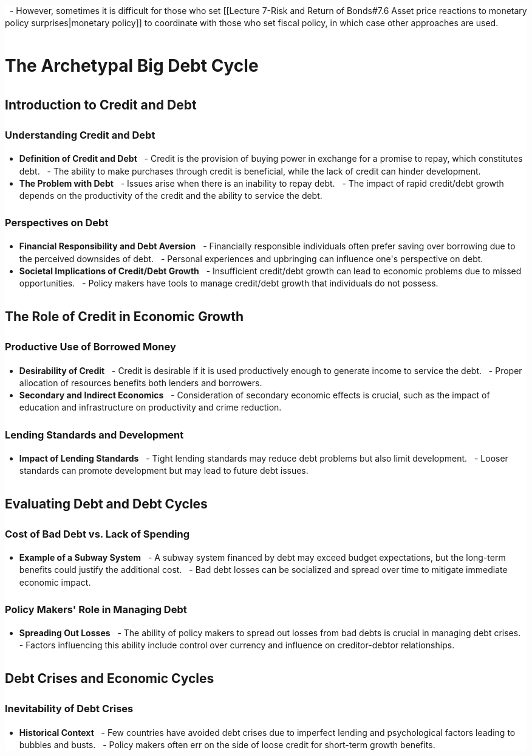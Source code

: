   - However,  sometimes it is difficult for those who set [[Lecture 7-Risk and Return of Bonds#7.6 Asset price reactions to monetary policy surprises|monetary policy]] to coordinate with those who set fiscal policy,  in which case other approaches are used.
# The Archetypal Big Debt Cycle
## Introduction to Credit and Debt
### Understanding Credit and Debt
- **Definition of Credit and Debt**
  - Credit is the provision of buying power in exchange for a promise to repay,  which constitutes debt.
  - The ability to make purchases through credit is beneficial,  while the lack of credit can hinder development.
- **The Problem with Debt**
  - Issues arise when there is an inability to repay debt.
  - The impact of rapid credit/debt growth depends on the productivity of the credit and the ability to service the debt.
### Perspectives on Debt
- **Financial Responsibility and Debt Aversion**
  - Financially responsible individuals often prefer saving over borrowing due to the perceived downsides of debt.
  - Personal experiences and upbringing can influence one's perspective on debt.
- **Societal Implications of Credit/Debt Growth**
  - Insufficient credit/debt growth can lead to economic problems due to missed opportunities.
  - Policy makers have tools to manage credit/debt growth that individuals do not possess.
## The Role of Credit in Economic Growth
### Productive Use of Borrowed Money
- **Desirability of Credit**
  - Credit is desirable if it is used productively enough to generate income to service the debt.
  - Proper allocation of resources benefits both lenders and borrowers.
- **Secondary and Indirect Economics**
  - Consideration of secondary economic effects is crucial,  such as the impact of education and infrastructure on productivity and crime reduction.
### Lending Standards and Development
- **Impact of Lending Standards**
  - Tight lending standards may reduce debt problems but also limit development.
  - Looser standards can promote development but may lead to future debt issues.
## Evaluating Debt and Debt Cycles
### Cost of Bad Debt vs. Lack of Spending
- **Example of a Subway System**
  - A subway system financed by debt may exceed budget expectations,  but the long-term benefits could justify the additional cost.
  - Bad debt losses can be socialized and spread over time to mitigate immediate economic impact.
### Policy Makers' Role in Managing Debt
- **Spreading Out Losses**
  - The ability of policy makers to spread out losses from bad debts is crucial in managing debt crises.
  - Factors influencing this ability include control over currency and influence on creditor-debtor relationships.
## Debt Crises and Economic Cycles
### Inevitability of Debt Crises
- **Historical Context**
  - Few countries have avoided debt crises due to imperfect lending and psychological factors leading to bubbles and busts.
  - Policy makers often err on the side of loose credit for short-term growth benefits.